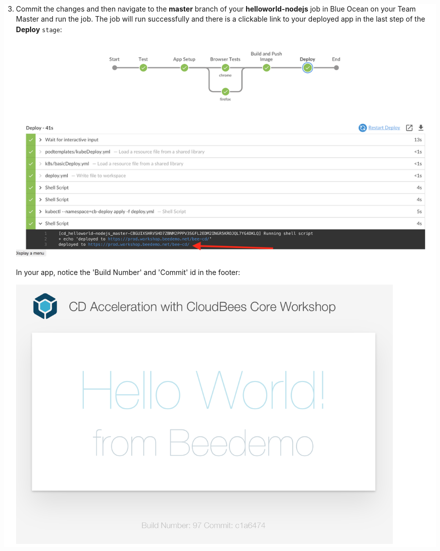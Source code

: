 3. Commit the changes and then navigate to the **master** branch of your **helloworld-nodejs** job in Blue Ocean on your Team Master and run the job. The job will run successfully and there is a clickable link to your deployed app in the last step of the **Deploy** `stage`: <p><img src="img/advanced/deploy_echo_url.png" width=850/><p>In your app, notice the 'Build Number' and 'Commit' id in the footer: <p><img src="img/advanced/deploy_app_screenshot.png" width=750/>
